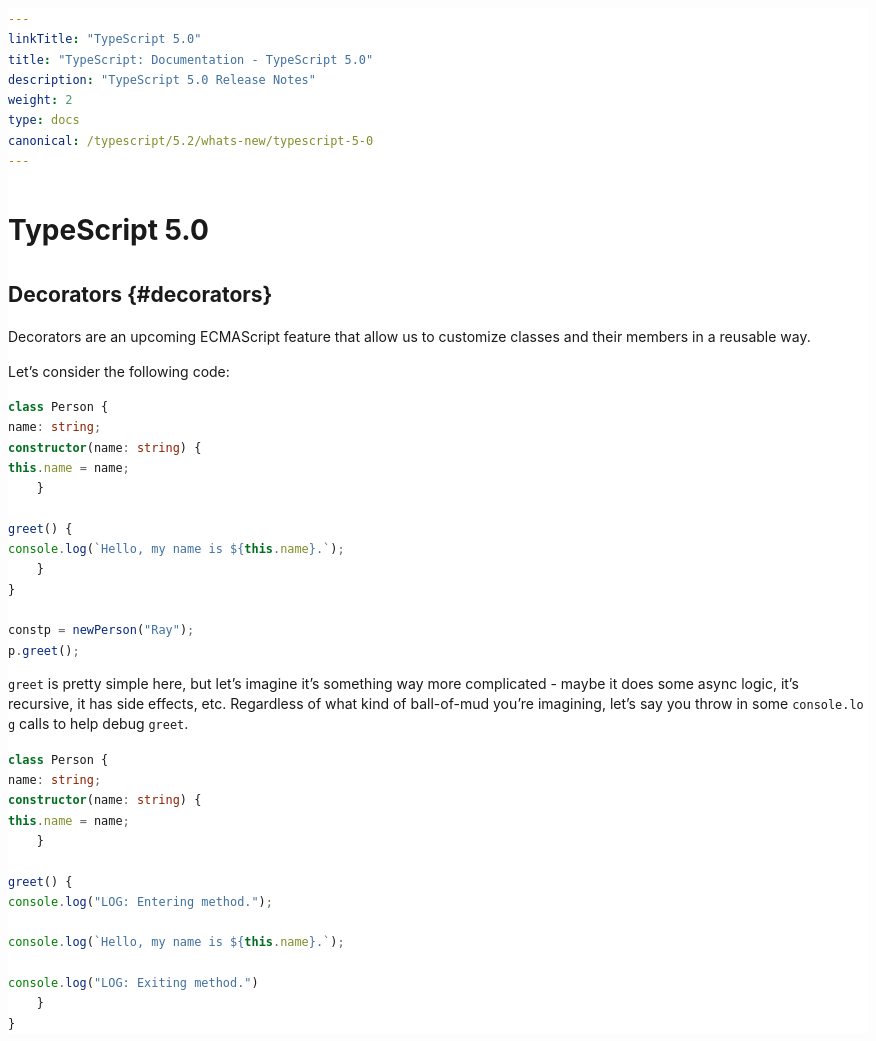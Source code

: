 ```yaml
---
linkTitle: "TypeScript 5.0"
title: "TypeScript: Documentation - TypeScript 5.0"
description: "TypeScript 5.0 Release Notes"
weight: 2
type: docs
canonical: /typescript/5.2/whats-new/typescript-5-0
---
```


# TypeScript 5.0

## Decorators {#decorators}

Decorators are an upcoming ECMAScript feature that allow us to customize classes and their members in a reusable way.

Let’s consider the following code:

```ts
class Person {
name: string;
constructor(name: string) {
this.name = name;
    }

greet() {
console.log(`Hello, my name is ${this.name}.`);
    }
}

constp = newPerson("Ray");
p.greet();
```

`greet` is pretty simple here, but let’s imagine it’s something way more complicated - maybe it does some async logic, it’s recursive, it has side effects, etc.
Regardless of what kind of ball-of-mud you’re imagining, let’s say you throw in some `console.log` calls to help debug `greet`.

```ts
class Person {
name: string;
constructor(name: string) {
this.name = name;
    }

greet() {
console.log("LOG: Entering method.");

console.log(`Hello, my name is ${this.name}.`);

console.log("LOG: Exiting method.")
    }
}
```
